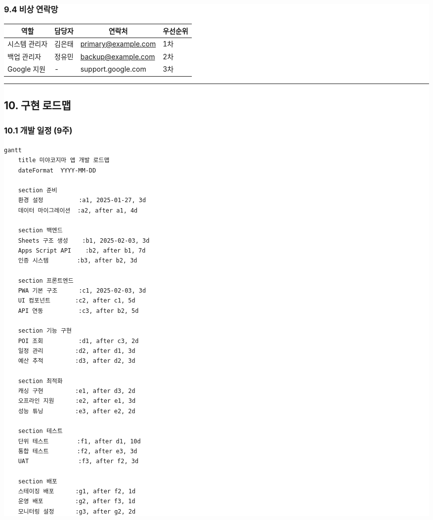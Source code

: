 ### 9.4 비상 연락망

| 역할 | 담당자 | 연락처 | 우선순위 |
|------|--------|--------|----------|
| 시스템 관리자 | 김은태 | primary@example.com | 1차 |
| 백업 관리자 | 정유민 | backup@example.com | 2차 |
| Google 지원 | - | support.google.com | 3차 |

---

## 10. 구현 로드맵

### 10.1 개발 일정 (9주)

```mermaid
gantt
    title 미야코지마 앱 개발 로드맵
    dateFormat  YYYY-MM-DD
    
    section 준비
    환경 설정          :a1, 2025-01-27, 3d
    데이터 마이그레이션  :a2, after a1, 4d
    
    section 백엔드
    Sheets 구조 생성    :b1, 2025-02-03, 3d
    Apps Script API    :b2, after b1, 7d
    인증 시스템        :b3, after b2, 3d
    
    section 프론트엔드
    PWA 기본 구조      :c1, 2025-02-03, 3d
    UI 컴포넌트       :c2, after c1, 5d
    API 연동          :c3, after b2, 5d
    
    section 기능 구현
    POI 조회          :d1, after c3, 2d
    일정 관리         :d2, after d1, 3d
    예산 추적         :d3, after d2, 3d
    
    section 최적화
    캐싱 구현         :e1, after d3, 2d
    오프라인 지원      :e2, after e1, 3d
    성능 튜닝         :e3, after e2, 2d
    
    section 테스트
    단위 테스트        :f1, after d1, 10d
    통합 테스트        :f2, after e3, 3d
    UAT              :f3, after f2, 3d
    
    section 배포
    스테이징 배포      :g1, after f2, 1d
    운영 배포         :g2, after f3, 1d
    모니터링 설정      :g3, after g2, 2d
```

